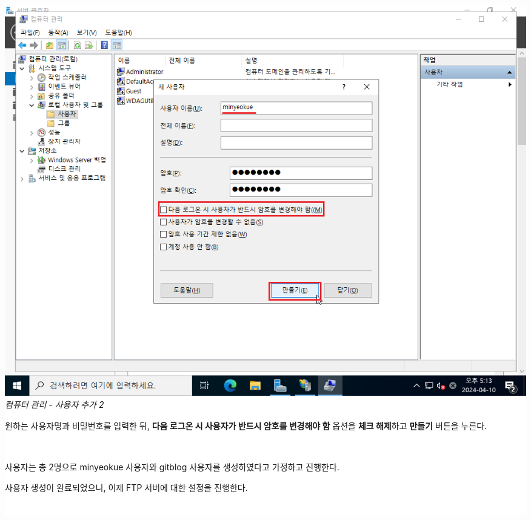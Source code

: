 ![컴퓨터 관리 - 사용자 추가 2](/assets/img/2024-04-09/41.png)
_컴퓨터 관리 - 사용자 추가 2_

원하는 사용자명과 비밀번호를 입력한 뒤, **다음 로그온 시 사용자가 반드시 암호를 변경해야 함** 옵션을 **체크 해제**하고 **만들기** 버튼을 누른다.

<br>

사용자는 총 2명으로 minyeokue 사용자와 gitblog 사용자를 생성하였다고 가정하고 진행한다.

사용자 생성이 완료되었으니, 이제 FTP 서버에 대한 설정을 진행한다.

<br>
